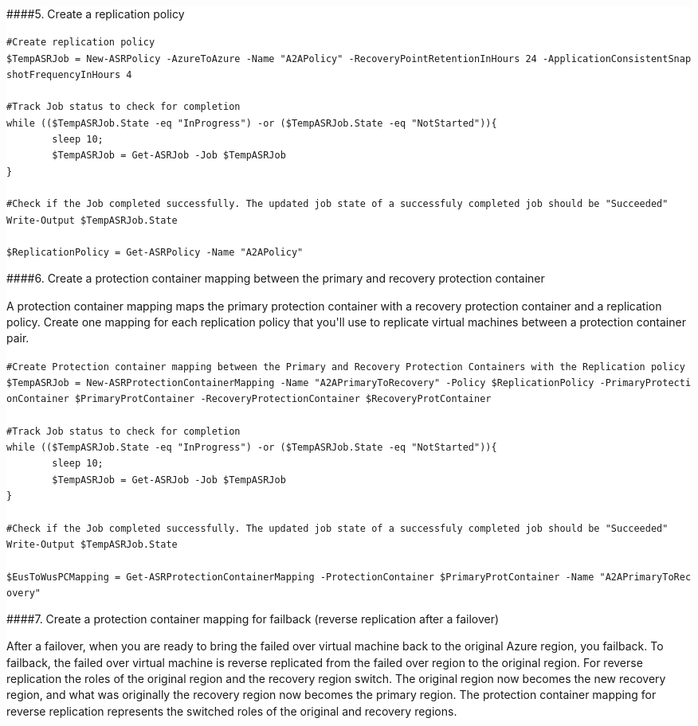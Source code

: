 ####5. Create a replication policy

```azurepowershell
#Create replication policy
$TempASRJob = New-ASRPolicy -AzureToAzure -Name "A2APolicy" -RecoveryPointRetentionInHours 24 -ApplicationConsistentSnapshotFrequencyInHours 4

#Track Job status to check for completion
while (($TempASRJob.State -eq "InProgress") -or ($TempASRJob.State -eq "NotStarted")){ 
        sleep 10; 
        $TempASRJob = Get-ASRJob -Job $TempASRJob
}

#Check if the Job completed successfully. The updated job state of a successfuly completed job should be "Succeeded"
Write-Output $TempASRJob.State

$ReplicationPolicy = Get-ASRPolicy -Name "A2APolicy"
```
####6. Create a protection container mapping between the primary and recovery protection container

A protection container mapping maps the primary protection container with a recovery protection container and a replication policy. Create one mapping for each replication policy that you'll use to replicate virtual machines between a protection container pair.

```azurepowershell
#Create Protection container mapping between the Primary and Recovery Protection Containers with the Replication policy
$TempASRJob = New-ASRProtectionContainerMapping -Name "A2APrimaryToRecovery" -Policy $ReplicationPolicy -PrimaryProtectionContainer $PrimaryProtContainer -RecoveryProtectionContainer $RecoveryProtContainer

#Track Job status to check for completion
while (($TempASRJob.State -eq "InProgress") -or ($TempASRJob.State -eq "NotStarted")){ 
        sleep 10; 
        $TempASRJob = Get-ASRJob -Job $TempASRJob
}

#Check if the Job completed successfully. The updated job state of a successfuly completed job should be "Succeeded"
Write-Output $TempASRJob.State

$EusToWusPCMapping = Get-ASRProtectionContainerMapping -ProtectionContainer $PrimaryProtContainer -Name "A2APrimaryToRecovery"
```

####7. Create a protection container mapping for failback (reverse replication after a failover)

After a failover, when you are ready to bring the failed over virtual machine back to the original Azure region, you failback. To failback, the failed over virtual machine is reverse replicated from the failed over region to the original region. For reverse replication the roles of the original region and the recovery region switch. The original region now becomes the new recovery region, and what was originally the recovery region now becomes the primary region. The protection container mapping for reverse replication represents the switched roles of the original and recovery regions.
